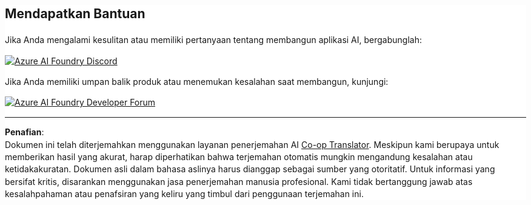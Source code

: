## Mendapatkan Bantuan  

Jika Anda mengalami kesulitan atau memiliki pertanyaan tentang membangun aplikasi AI, bergabunglah:  

[![Azure AI Foundry Discord](https://img.shields.io/badge/Discord-Azure_AI_Foundry_Community_Discord-blue?style=for-the-badge&logo=discord&color=5865f2&logoColor=fff)](https://aka.ms/foundry/discord)  

Jika Anda memiliki umpan balik produk atau menemukan kesalahan saat membangun, kunjungi:  

[![Azure AI Foundry Developer Forum](https://img.shields.io/badge/GitHub-Azure_AI_Foundry_Developer_Forum-blue?style=for-the-badge&logo=github&color=000000&logoColor=fff)](https://aka.ms/foundry/forum)  

---

**Penafian**:  
Dokumen ini telah diterjemahkan menggunakan layanan penerjemahan AI [Co-op Translator](https://github.com/Azure/co-op-translator). Meskipun kami berupaya untuk memberikan hasil yang akurat, harap diperhatikan bahwa terjemahan otomatis mungkin mengandung kesalahan atau ketidakakuratan. Dokumen asli dalam bahasa aslinya harus dianggap sebagai sumber yang otoritatif. Untuk informasi yang bersifat kritis, disarankan menggunakan jasa penerjemahan manusia profesional. Kami tidak bertanggung jawab atas kesalahpahaman atau penafsiran yang keliru yang timbul dari penggunaan terjemahan ini.